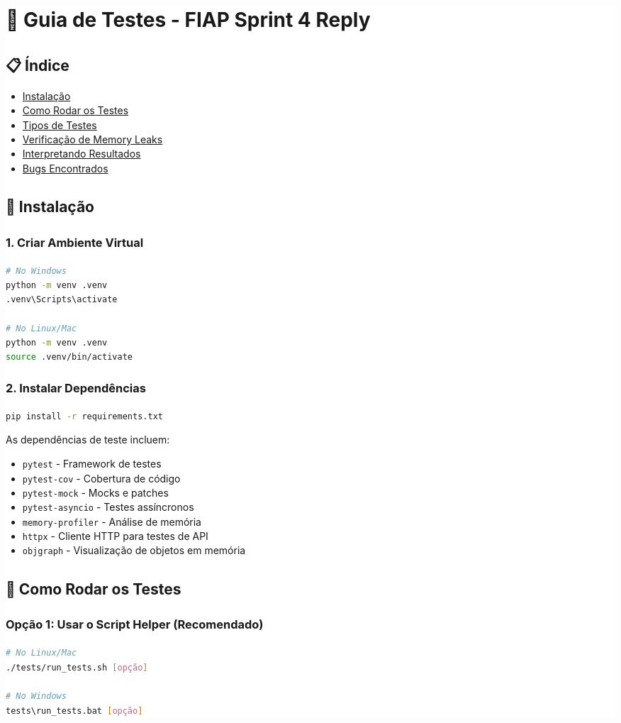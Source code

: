 # 🧪 Guia de Testes - FIAP Sprint 4 Reply

## 📋 Índice
- [Instalação](#instalação)
- [Como Rodar os Testes](#como-rodar-os-testes)
- [Tipos de Testes](#tipos-de-testes)
- [Verificação de Memory Leaks](#verificação-de-memory-leaks)
- [Interpretando Resultados](#interpretando-resultados)
- [Bugs Encontrados](#bugs-encontrados)

## 🚀 Instalação

### 1. Criar Ambiente Virtual

```bash
# No Windows
python -m venv .venv
.venv\Scripts\activate

# No Linux/Mac
python -m venv .venv
source .venv/bin/activate
```

### 2. Instalar Dependências

```bash
pip install -r requirements.txt
```

As dependências de teste incluem:
- `pytest` - Framework de testes
- `pytest-cov` - Cobertura de código
- `pytest-mock` - Mocks e patches
- `pytest-asyncio` - Testes assíncronos
- `memory-profiler` - Análise de memória
- `httpx` - Cliente HTTP para testes de API
- `objgraph` - Visualização de objetos em memória

## 🏃 Como Rodar os Testes

### Opção 1: Usar o Script Helper (Recomendado)

```bash
# No Linux/Mac
./tests/run_tests.sh [opção]

# No Windows
tests\run_tests.bat [opção]
```
